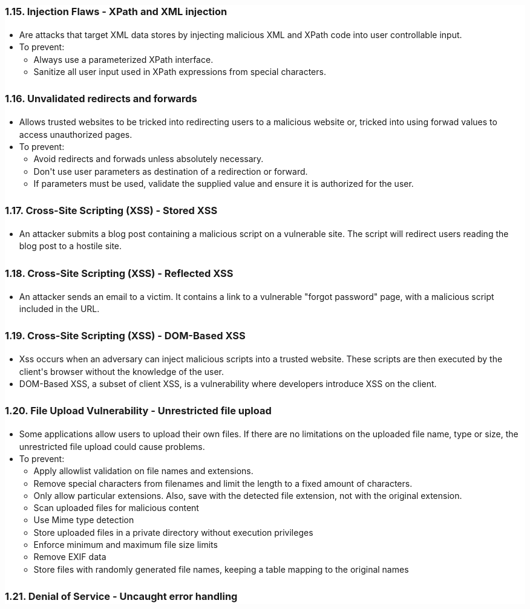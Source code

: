 ### 1.15. Injection Flaws - XPath and XML injection

- Are attacks that target XML data stores by injecting malicious XML and XPath code into user controllable input.
- To prevent:
  - Always use a parameterized XPath interface.
  - Sanitize all user input used in XPath expressions from special characters.

### 1.16. Unvalidated redirects and forwards

- Allows trusted websites to be tricked into redirecting users to a malicious website or, tricked into using forwad values to access unauthorized pages.
- To prevent:
  - Avoid redirects and forwads unless absolutely necessary.
  - Don't use user parameters as destination of a redirection or forward.
  - If parameters must be used, validate the supplied value and ensure it is authorized for the user.

### 1.17. Cross-Site Scripting (XSS) - Stored XSS

- An attacker submits a blog post containing a malicious script on a vulnerable site. The script will redirect users reading the blog post to a hostile site.

### 1.18. Cross-Site Scripting (XSS) - Reflected XSS

- An attacker sends an email to a victim. It contains a link to a vulnerable "forgot password" page, with a malicious script included in the URL.

### 1.19. Cross-Site Scripting (XSS) - DOM-Based XSS

- Xss occurs when an adversary can inject malicious scripts into a trusted website. These scripts are then executed by the client's browser without the knowledge of the user.
- DOM-Based XSS, a subset of client XSS, is a vulnerability where developers introduce XSS on the client.

### 1.20. File Upload Vulnerability - Unrestricted file upload

- Some applications allow users to upload their own files. If there are no limitations on the uploaded file name, type or size, the unrestricted file upload could cause problems.
- To prevent:
  - Apply allowlist validation on file names and extensions.
  - Remove special characters from filenames and limit the length to a fixed amount of characters.
  - Only allow particular extensions. Also, save with the detected file extension, not with the original extension.
  - Scan uploaded files for malicious content
  - Use Mime type detection
  - Store uploaded files in a private directory without execution privileges
  - Enforce minimum and maximum file size limits
  - Remove EXIF data
  - Store files with randomly generated file names, keeping a table mapping to the original names

### 1.21. Denial of Service - Uncaught error handling
